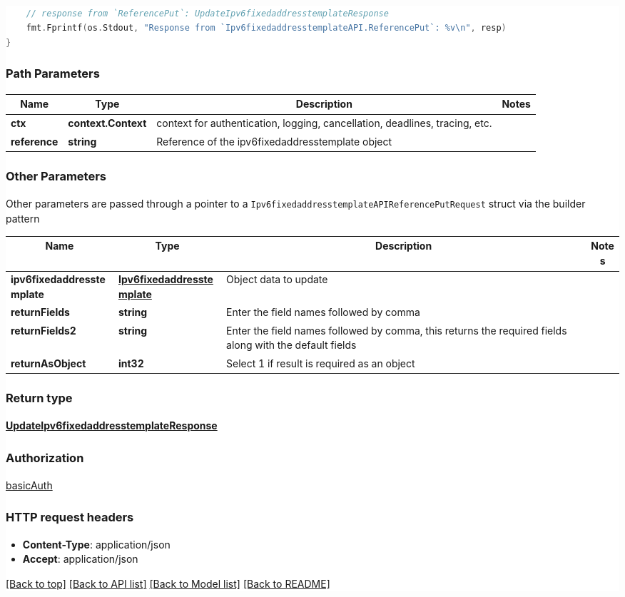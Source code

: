 ```go
	// response from `ReferencePut`: UpdateIpv6fixedaddresstemplateResponse
	fmt.Fprintf(os.Stdout, "Response from `Ipv6fixedaddresstemplateAPI.ReferencePut`: %v\n", resp)
}
```

### Path Parameters


Name | Type | Description  | Notes
------------- | ------------- | ------------- | -------------
**ctx** | **context.Context** | context for authentication, logging, cancellation, deadlines, tracing, etc.
**reference** | **string** | Reference of the ipv6fixedaddresstemplate object | 

### Other Parameters

Other parameters are passed through a pointer to a `Ipv6fixedaddresstemplateAPIReferencePutRequest` struct via the builder pattern


Name | Type | Description  | Notes
------------- | ------------- | ------------- | -------------
**ipv6fixedaddresstemplate** | [**Ipv6fixedaddresstemplate**](Ipv6fixedaddresstemplate.md) | Object data to update | 
**returnFields** | **string** | Enter the field names followed by comma | 
**returnFields2** | **string** | Enter the field names followed by comma, this returns the required fields along with the default fields | 
**returnAsObject** | **int32** | Select 1 if result is required as an object | 

### Return type

[**UpdateIpv6fixedaddresstemplateResponse**](UpdateIpv6fixedaddresstemplateResponse.md)

### Authorization

[basicAuth](../README.md#basicAuth)

### HTTP request headers

- **Content-Type**: application/json
- **Accept**: application/json

[[Back to top]](#) [[Back to API list]](../README.md#documentation-for-api-endpoints)
[[Back to Model list]](../README.md#documentation-for-models)
[[Back to README]](../README.md)

